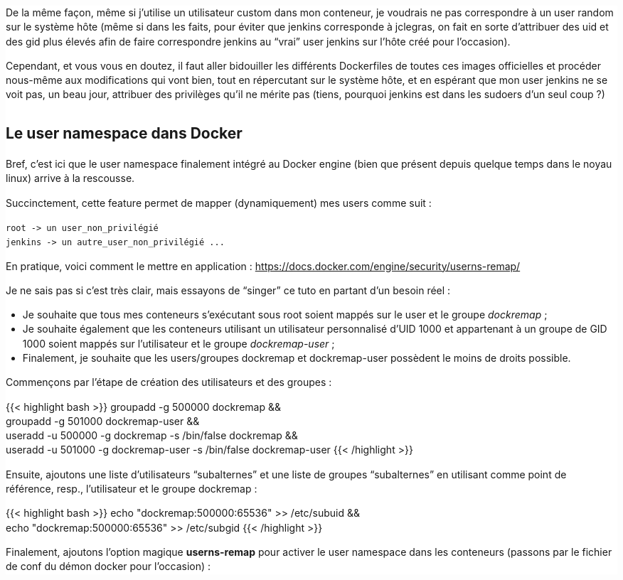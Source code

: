 De la même façon, même si j’utilise un utilisateur custom dans mon conteneur,
je voudrais ne pas correspondre à un user random sur le système hôte 
(même si dans les faits, pour éviter que jenkins corresponde à jclegras, 
on fait en sorte d’attribuer des uid et des gid plus élevés afin de faire 
correspondre jenkins au “vrai” user jenkins sur l’hôte créé pour l’occasion).

Cependant, et vous vous en doutez, il faut aller bidouiller les différents 
Dockerfiles de toutes ces images officielles et procéder nous-même aux modifications qui vont bien,
 tout en répercutant sur le système hôte, et en espérant que mon user 
jenkins ne se voit pas, un beau jour, attribuer des privilèges qu’il ne mérite pas
(tiens, pourquoi jenkins est dans les sudoers d’un seul coup ?)

## Le user namespace dans Docker

Bref, c’est ici que le user namespace finalement intégré au Docker engine
(bien que présent depuis quelque temps dans le noyau linux) arrive à la rescousse.

Succinctement, cette feature permet de mapper (dynamiquement) mes users comme suit :

```
root -> un user_non_privilégié
jenkins -> un autre_user_non_privilégié ...
```

En pratique, voici comment le mettre en application : https://docs.docker.com/engine/security/userns-remap/

Je ne sais pas si c’est très clair, mais essayons de “singer” ce tuto en partant d’un besoin réel :

- Je souhaite que tous mes conteneurs s’exécutant sous root soient mappés sur le user et le groupe *dockremap* ;
- Je souhaite également que les conteneurs utilisant un utilisateur personnalisé d’UID 1000
et appartenant à un groupe de GID 1000 soient mappés sur l’utilisateur et le groupe *dockremap-user* ;
- Finalement, je souhaite que les users/groupes dockremap et dockremap-user possèdent le moins de droits possible.

Commençons par l’étape de création des utilisateurs et des groupes :

{{< highlight bash >}}
groupadd -g 500000 dockremap && \
 groupadd -g 501000 dockremap-user && \
 useradd -u 500000 -g dockremap -s /bin/false dockremap && \
 useradd -u 501000 -g dockremap-user -s /bin/false dockremap-user
{{< /highlight >}}

Ensuite, ajoutons une liste d’utilisateurs “subalternes” et une liste 
de groupes “subalternes” en utilisant comme point de référence, resp.,
l’utilisateur et le groupe dockremap :

{{< highlight bash >}}
echo "dockremap:500000:65536" >> /etc/subuid && \
 echo "dockremap:500000:65536" >> /etc/subgid
{{< /highlight >}}

Finalement, ajoutons l’option magique **userns-remap** pour activer le user namespace dans les conteneurs
(passons par le fichier de conf du démon docker pour l’occasion) :
